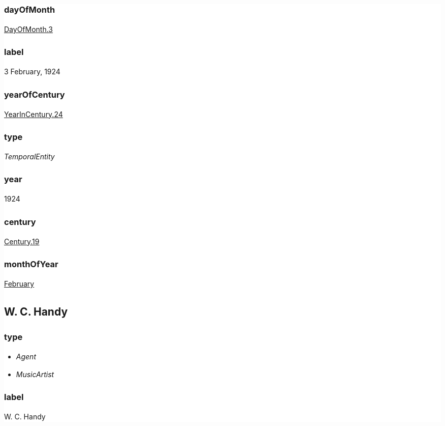 ### dayOfMonth


[DayOfMonth.3](#DayOfMonth.3)

### label


3 February, 1924

### yearOfCentury


[YearInCentury.24](#YearInCentury.24)

### type


*TemporalEntity*

### year


1924

### century


[Century.19](#Century.19)

### monthOfYear


[February](#February)

## W. C. Handy

### type

 - *Agent*

 - *MusicArtist*

### label


W. C. Handy